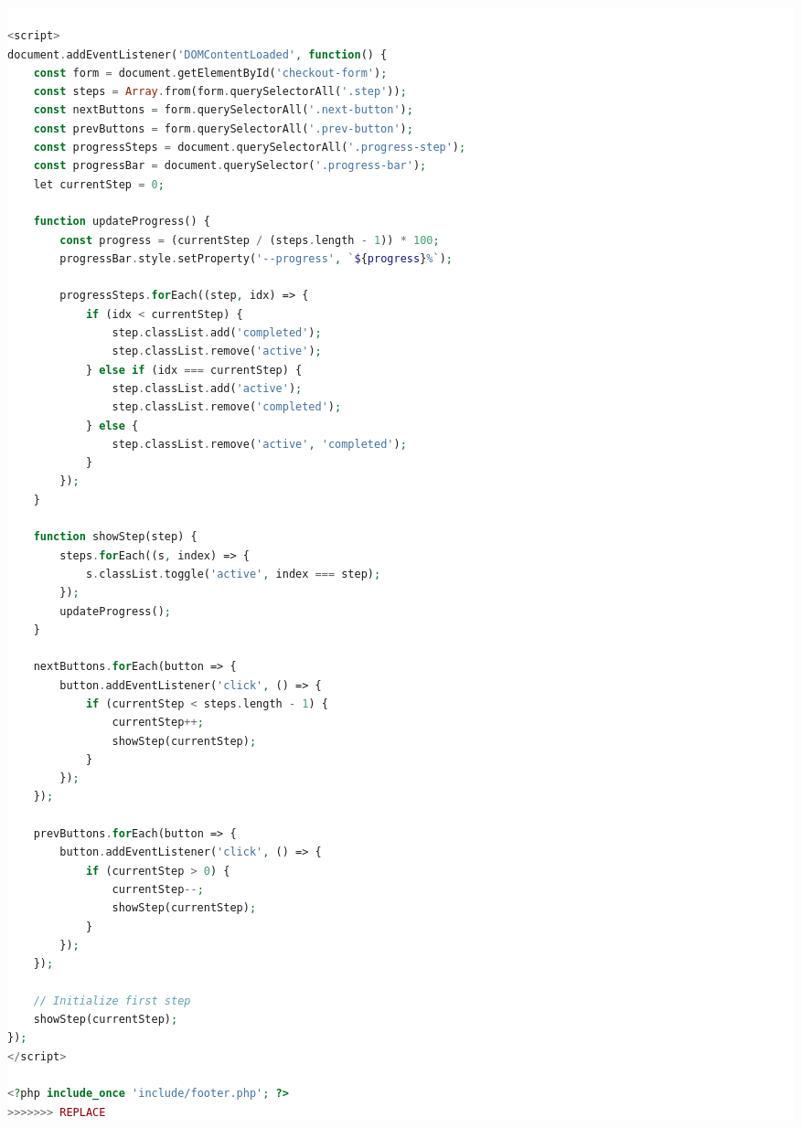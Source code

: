 ```php

<script>
document.addEventListener('DOMContentLoaded', function() {
    const form = document.getElementById('checkout-form');
    const steps = Array.from(form.querySelectorAll('.step'));
    const nextButtons = form.querySelectorAll('.next-button');
    const prevButtons = form.querySelectorAll('.prev-button');
    const progressSteps = document.querySelectorAll('.progress-step');
    const progressBar = document.querySelector('.progress-bar');
    let currentStep = 0;

    function updateProgress() {
        const progress = (currentStep / (steps.length - 1)) * 100;
        progressBar.style.setProperty('--progress', `${progress}%`);
        
        progressSteps.forEach((step, idx) => {
            if (idx < currentStep) {
                step.classList.add('completed');
                step.classList.remove('active');
            } else if (idx === currentStep) {
                step.classList.add('active');
                step.classList.remove('completed');
            } else {
                step.classList.remove('active', 'completed');
            }
        });
    }

    function showStep(step) {
        steps.forEach((s, index) => {
            s.classList.toggle('active', index === step);
        });
        updateProgress();
    }

    nextButtons.forEach(button => {
        button.addEventListener('click', () => {
            if (currentStep < steps.length - 1) {
                currentStep++;
                showStep(currentStep);
            }
        });
    });

    prevButtons.forEach(button => {
        button.addEventListener('click', () => {
            if (currentStep > 0) {
                currentStep--;
                showStep(currentStep);
            }
        });
    });

    // Initialize first step
    showStep(currentStep);
});
</script>

<?php include_once 'include/footer.php'; ?>
>>>>>>> REPLACE
```
